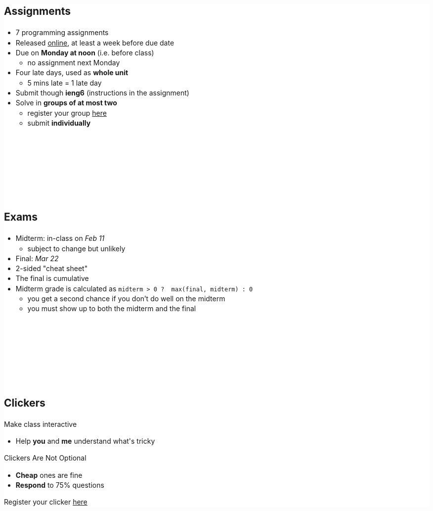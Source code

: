 ## Assignments

- 7 programming assignments
- Released [online](https://nadia-polikarpova.github.io/cse130-web/assignments.html), at least a week before due date
- Due on **Monday at noon** (i.e. before class)
    - no assignment next Monday
- Four late days, used as **whole unit**
    - 5 mins late = 1 late day
- Submit though **ieng6** (instructions in the assignment)
- Solve in **groups of at most two**
    - register your group [here](https://goo.gl/forms/kB7l1hs10lmydSZ73) 
    - submit **individually**

<br>
<br>
<br>
<br>
<br>
<br>     
    
## Exams    

- Midterm: in-class on *Feb 11*
    - subject to change but unlikely 
- Final: *Mar 22*
- 2-sided "cheat sheet"
- The final is cumulative
- Midterm grade is calculated as `midterm > 0 ?  max(final, midterm) : 0`
    - you get a second chance if you don’t do well on the midterm
    - you must show up to both the midterm and the final




<br>
<br>
<br>
<br>
<br>
<br>

## Clickers

Make class interactive

+ Help **you** and **me** understand what's tricky

Clickers Are Not Optional

+  **Cheap** ones are fine
+  **Respond** to 75% questions

Register your clicker [here](https://goo.gl/forms/80SF9nYoZzYzCpT22)
